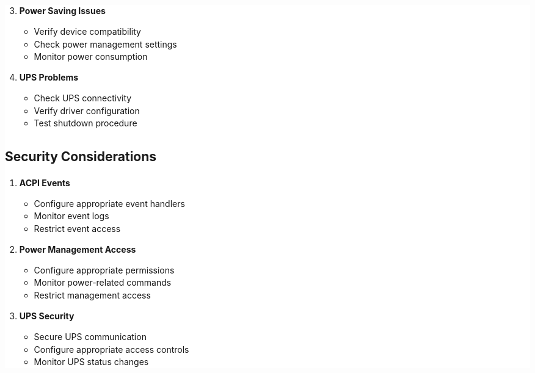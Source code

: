 3. **Power Saving Issues**
   - Verify device compatibility
   - Check power management settings
   - Monitor power consumption

4. **UPS Problems**
   - Check UPS connectivity
   - Verify driver configuration
   - Test shutdown procedure

## Security Considerations

1. **ACPI Events**
   - Configure appropriate event handlers
   - Monitor event logs
   - Restrict event access

2. **Power Management Access**
   - Configure appropriate permissions
   - Monitor power-related commands
   - Restrict management access

3. **UPS Security**
   - Secure UPS communication
   - Configure appropriate access controls
   - Monitor UPS status changes 
